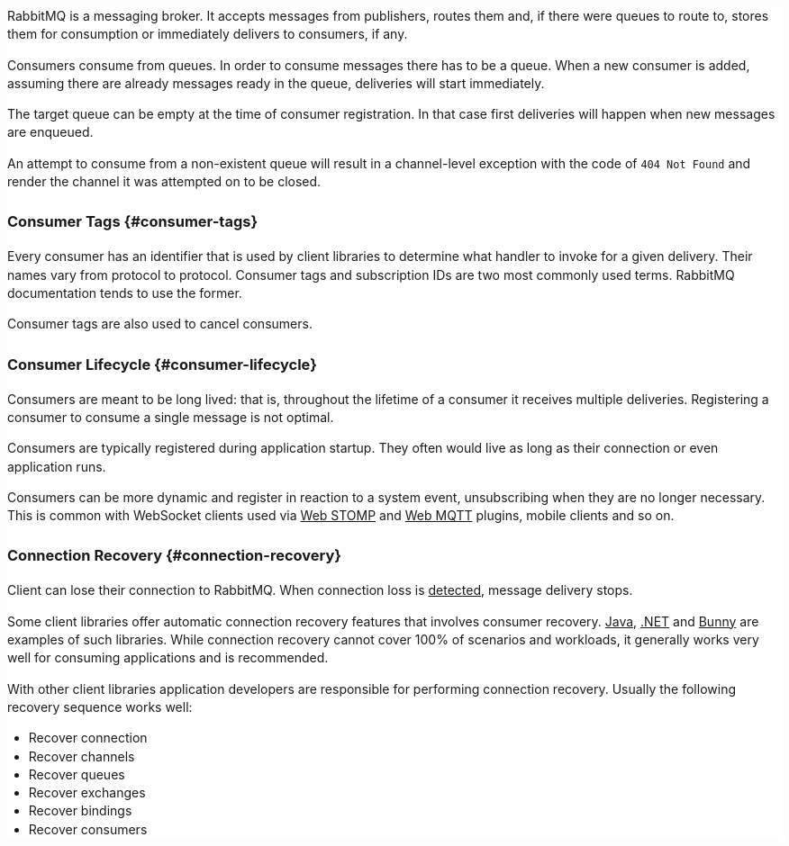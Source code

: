 RabbitMQ is a messaging broker. It accepts messages from publishers, routes them
and, if there were queues to route to, stores them for consumption or immediately
delivers to consumers, if any.

Consumers consume from queues. In order to consume messages there has to be a queue.
When a new consumer is added, assuming there are already messages ready in the queue,
deliveries will start immediately.

The target queue can be empty at the time of consumer registration. In that case
first deliveries will happen when new messages are enqueued.

An attempt to consume from a non-existent queue will result in a channel-level
exception with the code of `404 Not Found` and render the channel it was attempted
on to be closed.

### Consumer Tags {#consumer-tags}

Every consumer has an identifier that is used by client libraries to determine
what handler to invoke for a given delivery. Their names vary from protocol to protocol.
Consumer tags and subscription IDs are two most commonly used terms. RabbitMQ documentation
tends to use the former.

Consumer tags are also used to cancel consumers.

### Consumer Lifecycle {#consumer-lifecycle}

Consumers are meant to be long lived: that is, throughout the lifetime of a consumer it receives
multiple deliveries. Registering a consumer to consume a single message is not optimal.

Consumers are typically registered during application
startup. They often would live as long as their connection or even application
runs.

Consumers can be more dynamic and register in reaction to a system event, unsubscribing
when they are no longer necessary. This is common with WebSocket clients
used via [Web STOMP](./web-stomp) and [Web MQTT](./web-mqtt) plugins, mobile clients and so on.

### Connection Recovery {#connection-recovery}

Client can lose their connection to RabbitMQ. When connection loss is [detected](./heartbeats),
message delivery stops.

Some client libraries offer automatic connection recovery features that involves consumer recovery.
[Java](/client-libraries/java-api-guide#recovery), [.NET](/client-libraries/dotnet-api-guide#recovery) and [Bunny](http://rubybunny.info/articles/error_handling.html)
are examples of such libraries.
While connection recovery cannot cover 100% of scenarios and workloads, it generally works very well for consuming
applications and is recommended.

With other client libraries application developers are responsible for performing connection
recovery. Usually the following recovery sequence works well:

 * Recover connection
 * Recover channels
 * Recover queues
 * Recover exchanges
 * Recover bindings
 * Recover consumers
